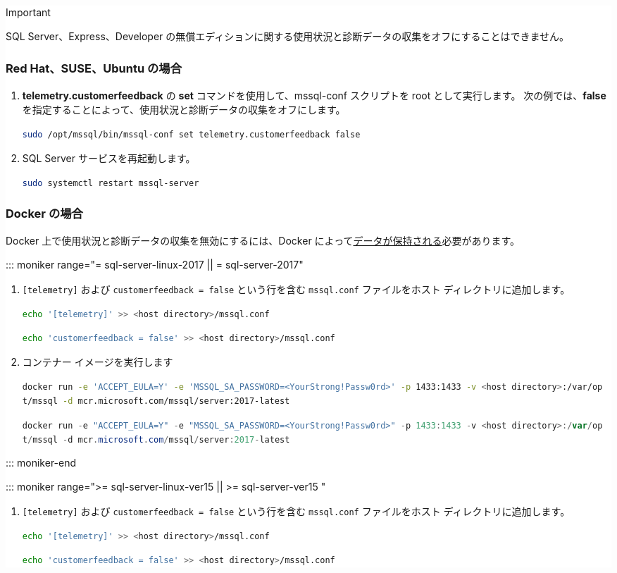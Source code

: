 > [!IMPORTANT]
> SQL Server、Express、Developer の無償エディションに関する使用状況と診断データの収集をオフにすることはできません。

### <a name="on-red-hat-suse-and-ubuntu"></a>Red Hat、SUSE、Ubuntu の場合

1. **telemetry.customerfeedback** の **set** コマンドを使用して、mssql-conf スクリプトを root として実行します。 次の例では、**false** を指定することによって、使用状況と診断データの収集をオフにします。

   ```bash
   sudo /opt/mssql/bin/mssql-conf set telemetry.customerfeedback false
   ```

1. SQL Server サービスを再起動します。

   ```bash
   sudo systemctl restart mssql-server
   ```
   
### <a name="on-docker"></a>Docker の場合
Docker 上で使用状況と診断データの収集を無効にするには、Docker によって[データが保持される](./sql-server-linux-docker-container-deployment.md)必要があります。 


::: moniker range="= sql-server-linux-2017 || = sql-server-2017"

1. `[telemetry]` および `customerfeedback = false` という行を含む `mssql.conf` ファイルをホスト ディレクトリに追加します。
 
   ```bash
   echo '[telemetry]' >> <host directory>/mssql.conf
   ```

   ```bash
   echo 'customerfeedback = false' >> <host directory>/mssql.conf
   ```

2. コンテナー イメージを実行します

   ```bash
   docker run -e 'ACCEPT_EULA=Y' -e 'MSSQL_SA_PASSWORD=<YourStrong!Passw0rd>' -p 1433:1433 -v <host directory>:/var/opt/mssql -d mcr.microsoft.com/mssql/server:2017-latest
   ```

   ```PowerShell
   docker run -e "ACCEPT_EULA=Y" -e "MSSQL_SA_PASSWORD=<YourStrong!Passw0rd>" -p 1433:1433 -v <host directory>:/var/opt/mssql -d mcr.microsoft.com/mssql/server:2017-latest
   ```

::: moniker-end

::: moniker range=">= sql-server-linux-ver15 || >= sql-server-ver15 "

1. `[telemetry]` および `customerfeedback = false` という行を含む `mssql.conf` ファイルをホスト ディレクトリに追加します。

   ```bash
   echo '[telemetry]' >> <host directory>/mssql.conf
   ```

   ```bash
   echo 'customerfeedback = false' >> <host directory>/mssql.conf
   ```

